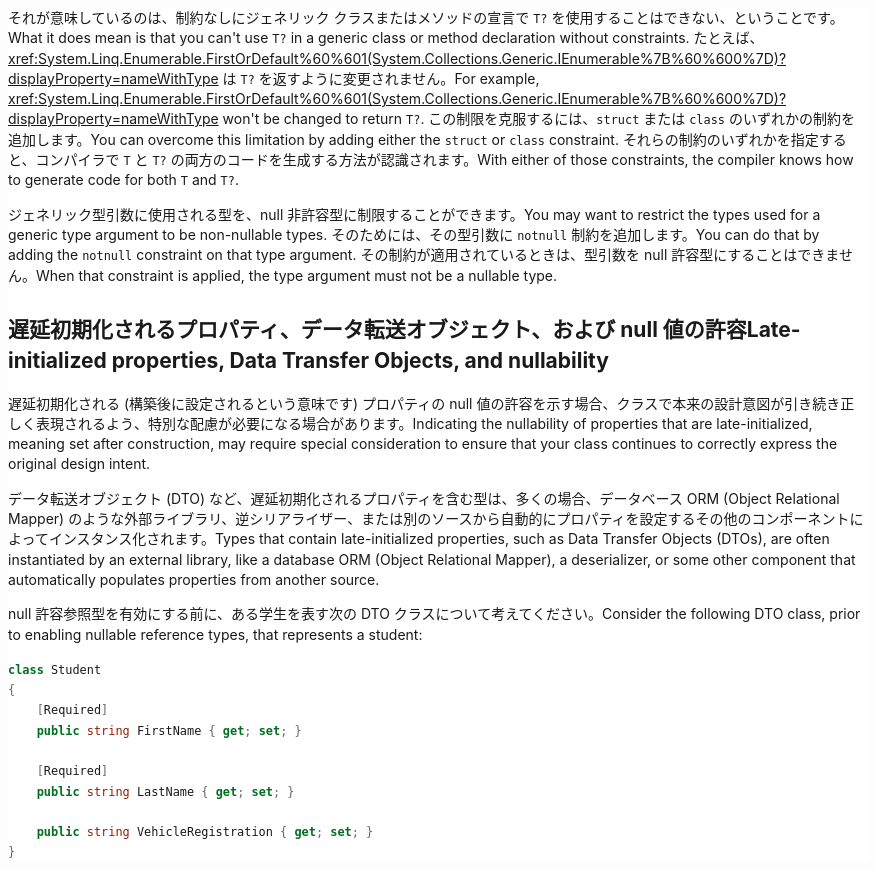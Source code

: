 <span data-ttu-id="72a3d-208">それが意味しているのは、制約なしにジェネリック クラスまたはメソッドの宣言で `T?` を使用することはできない、ということです。</span><span class="sxs-lookup"><span data-stu-id="72a3d-208">What it does mean is that you can't use `T?` in a generic class or method declaration without constraints.</span></span> <span data-ttu-id="72a3d-209">たとえば、<xref:System.Linq.Enumerable.FirstOrDefault%60%601(System.Collections.Generic.IEnumerable%7B%60%600%7D)?displayProperty=nameWithType> は `T?` を返すように変更されません。</span><span class="sxs-lookup"><span data-stu-id="72a3d-209">For example, <xref:System.Linq.Enumerable.FirstOrDefault%60%601(System.Collections.Generic.IEnumerable%7B%60%600%7D)?displayProperty=nameWithType> won't be changed to return `T?`.</span></span> <span data-ttu-id="72a3d-210">この制限を克服するには、`struct` または `class` のいずれかの制約を追加します。</span><span class="sxs-lookup"><span data-stu-id="72a3d-210">You can overcome this limitation by adding either the `struct` or `class` constraint.</span></span> <span data-ttu-id="72a3d-211">それらの制約のいずれかを指定すると、コンパイラで `T` と `T?` の両方のコードを生成する方法が認識されます。</span><span class="sxs-lookup"><span data-stu-id="72a3d-211">With either of those constraints, the compiler knows how to generate code for both `T` and `T?`.</span></span>

<span data-ttu-id="72a3d-212">ジェネリック型引数に使用される型を、null 非許容型に制限することができます。</span><span class="sxs-lookup"><span data-stu-id="72a3d-212">You may want to restrict the types used for a generic type argument to be non-nullable types.</span></span> <span data-ttu-id="72a3d-213">そのためには、その型引数に `notnull` 制約を追加します。</span><span class="sxs-lookup"><span data-stu-id="72a3d-213">You can do that by adding the `notnull` constraint on that type argument.</span></span> <span data-ttu-id="72a3d-214">その制約が適用されているときは、型引数を null 許容型にすることはできません。</span><span class="sxs-lookup"><span data-stu-id="72a3d-214">When that constraint is applied, the type argument must not be a nullable type.</span></span>

## <a name="late-initialized-properties-data-transfer-objects-and-nullability"></a><span data-ttu-id="72a3d-215">遅延初期化されるプロパティ、データ転送オブジェクト、および null 値の許容</span><span class="sxs-lookup"><span data-stu-id="72a3d-215">Late-initialized properties, Data Transfer Objects, and nullability</span></span>

<span data-ttu-id="72a3d-216">遅延初期化される (構築後に設定されるという意味です) プロパティの null 値の許容を示す場合、クラスで本来の設計意図が引き続き正しく表現されるよう、特別な配慮が必要になる場合があります。</span><span class="sxs-lookup"><span data-stu-id="72a3d-216">Indicating the nullability of properties that are late-initialized, meaning set after construction, may require special consideration to ensure that your class continues to correctly express the original design intent.</span></span>

<span data-ttu-id="72a3d-217">データ転送オブジェクト (DTO) など、遅延初期化されるプロパティを含む型は、多くの場合、データベース ORM (Object Relational Mapper) のような外部ライブラリ、逆シリアライザー、または別のソースから自動的にプロパティを設定するその他のコンポーネントによってインスタンス化されます。</span><span class="sxs-lookup"><span data-stu-id="72a3d-217">Types that contain late-initialized properties, such as Data Transfer Objects (DTOs), are often instantiated by an external library, like a database ORM (Object Relational Mapper), a deserializer, or some other component that automatically populates properties from another source.</span></span>

<span data-ttu-id="72a3d-218">null 許容参照型を有効にする前に、ある学生を表す次の DTO クラスについて考えてください。</span><span class="sxs-lookup"><span data-stu-id="72a3d-218">Consider the following DTO class, prior to enabling nullable reference types, that represents a student:</span></span>

```csharp
class Student
{
    [Required]
    public string FirstName { get; set; }

    [Required]
    public string LastName { get; set; }

    public string VehicleRegistration { get; set; }
}
```
